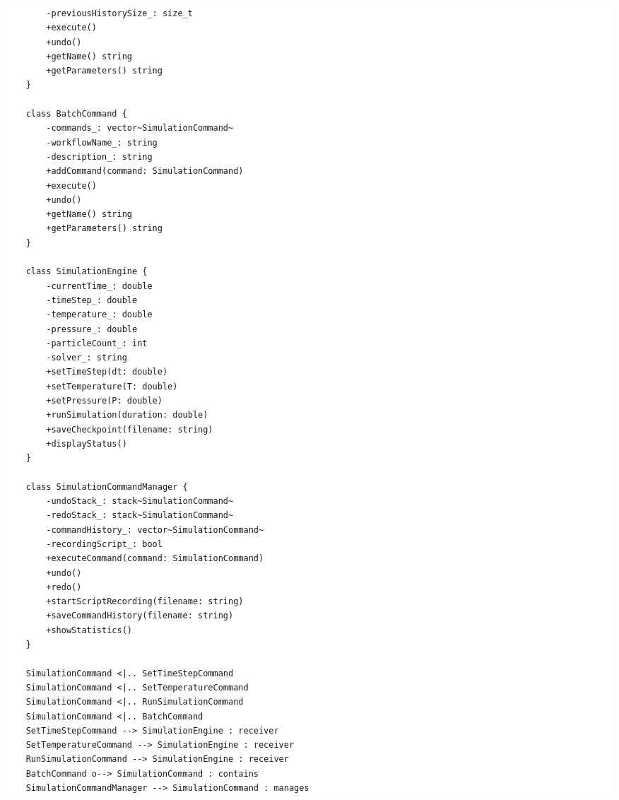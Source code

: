 ```mermaid
        -previousHistorySize_: size_t
        +execute()
        +undo()
        +getName() string
        +getParameters() string
    }
    
    class BatchCommand {
        -commands_: vector~SimulationCommand~
        -workflowName_: string
        -description_: string
        +addCommand(command: SimulationCommand)
        +execute()
        +undo()
        +getName() string
        +getParameters() string
    }
    
    class SimulationEngine {
        -currentTime_: double
        -timeStep_: double
        -temperature_: double
        -pressure_: double
        -particleCount_: int
        -solver_: string
        +setTimeStep(dt: double)
        +setTemperature(T: double)
        +setPressure(P: double)
        +runSimulation(duration: double)
        +saveCheckpoint(filename: string)
        +displayStatus()
    }
    
    class SimulationCommandManager {
        -undoStack_: stack~SimulationCommand~
        -redoStack_: stack~SimulationCommand~
        -commandHistory_: vector~SimulationCommand~
        -recordingScript_: bool
        +executeCommand(command: SimulationCommand)
        +undo()
        +redo()
        +startScriptRecording(filename: string)
        +saveCommandHistory(filename: string)
        +showStatistics()
    }
    
    SimulationCommand <|.. SetTimeStepCommand
    SimulationCommand <|.. SetTemperatureCommand
    SimulationCommand <|.. RunSimulationCommand
    SimulationCommand <|.. BatchCommand
    SetTimeStepCommand --> SimulationEngine : receiver
    SetTemperatureCommand --> SimulationEngine : receiver
    RunSimulationCommand --> SimulationEngine : receiver
    BatchCommand o--> SimulationCommand : contains
    SimulationCommandManager --> SimulationCommand : manages
```
